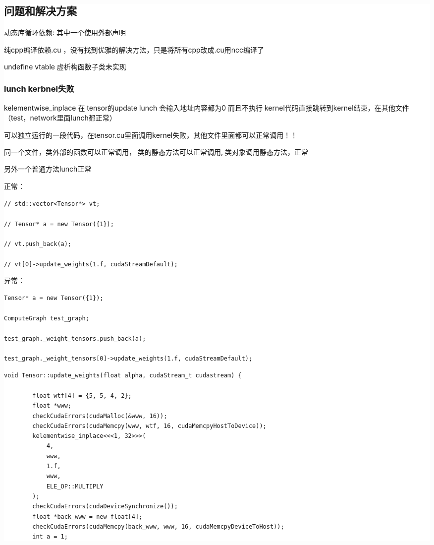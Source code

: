 ## 问题和解决方案

动态库循环依赖: 其中一个使用外部声明

纯cpp编译依赖.cu ，没有找到优雅的解决方法，只是将所有cpp改成.cu用ncc编译了

undefine vtable 虚析构函数子类未实现

### lunch kerbnel失败

kelementwise_inplace 在 tensor的update lunch 会输入地址内容都为0 而且不执行 kernel代码直接跳转到kernel结束，在其他文件（test，network里面lunch都正常）

可以独立运行的一段代码，在tensor.cu里面调用kernel失败，其他文件里面都可以正常调用！！

同一个文件，类外部的函数可以正常调用， 类的静态方法可以正常调用, 类对象调用静态方法，正常

另外一个普通方法lunch正常

正常：

    // std::vector<Tensor*> vt;

    // Tensor* a = new Tensor({1});

    // vt.push_back(a);

    // vt[0]->update_weights(1.f, cudaStreamDefault);

异常：

    Tensor* a = new Tensor({1});

    ComputeGraph test_graph;

    test_graph._weight_tensors.push_back(a);

    test_graph._weight_tensors[0]->update_weights(1.f, cudaStreamDefault);

```
void Tensor::update_weights(float alpha, cudaStream_t cudastream) {
 
        float wtf[4] = {5, 5, 4, 2};
        float *www;
        checkCudaErrors(cudaMalloc(&www, 16));
        checkCudaErrors(cudaMemcpy(www, wtf, 16, cudaMemcpyHostToDevice));
        kelementwise_inplace<<<1, 32>>>(
            4,
            www,
            1.f,
            www,
            ELE_OP::MULTIPLY
        );
        checkCudaErrors(cudaDeviceSynchronize());
        float *back_www = new float[4];
        checkCudaErrors(cudaMemcpy(back_www, www, 16, cudaMemcpyDeviceToHost));
        int a = 1;
```
